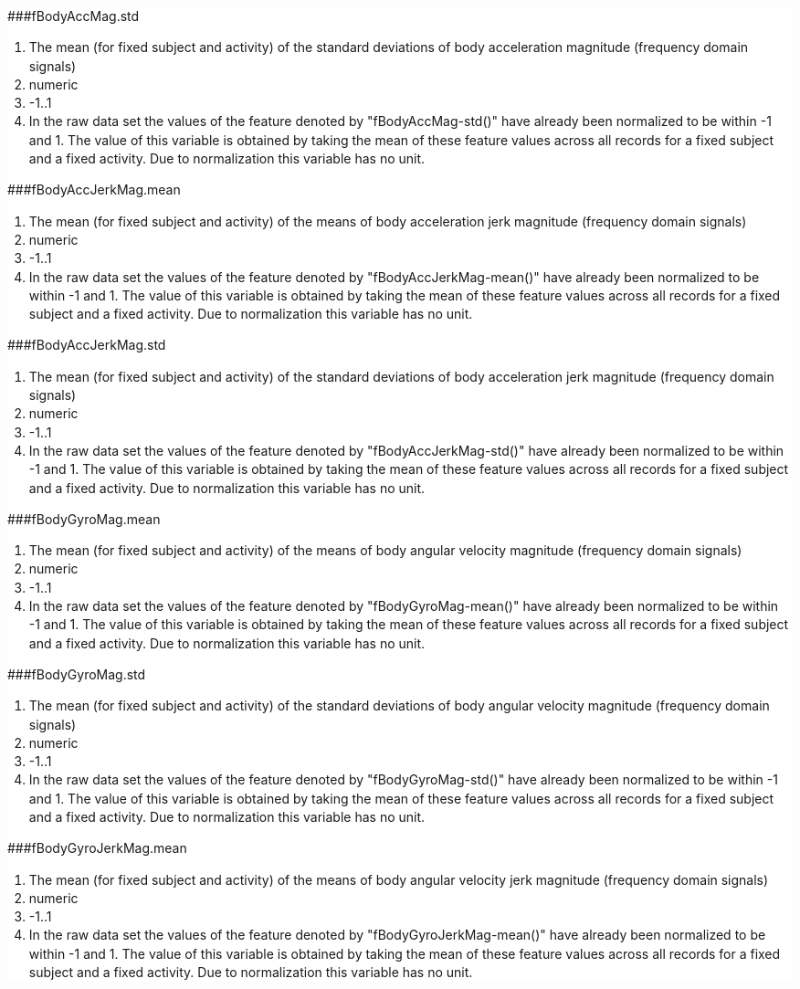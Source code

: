 ###fBodyAccMag.std
  1. The mean (for fixed subject and activity) of the standard deviations of body acceleration magnitude (frequency domain signals)
  2. numeric
  3. -1..1
  4. In the raw data set the values of the feature denoted by "fBodyAccMag-std()" have already been normalized to be within -1 and 1. The value of this variable is obtained by taking the mean of these feature values across all records for a fixed subject and a fixed activity. Due to normalization this variable has no unit.  

###fBodyAccJerkMag.mean
  1. The mean (for fixed subject and activity) of the means of body acceleration jerk magnitude (frequency domain signals)
  2. numeric
  3. -1..1
  4. In the raw data set the values of the feature denoted by "fBodyAccJerkMag-mean()" have already been normalized to be within -1 and 1. The value of this variable is obtained by taking the mean of these feature values across all records for a fixed subject and a fixed activity. Due to normalization this variable has no unit.  
  
###fBodyAccJerkMag.std
  1. The mean (for fixed subject and activity) of the standard deviations of body acceleration jerk magnitude (frequency domain signals)
  2. numeric
  3. -1..1
  4. In the raw data set the values of the feature denoted by "fBodyAccJerkMag-std()" have already been normalized to be within -1 and 1. The value of this variable is obtained by taking the mean of these feature values across all records for a fixed subject and a fixed activity. Due to normalization this variable has no unit.   

###fBodyGyroMag.mean
  1. The mean (for fixed subject and activity) of the means of body angular velocity magnitude (frequency domain signals)
  2. numeric
  3. -1..1
  4. In the raw data set the values of the feature denoted by "fBodyGyroMag-mean()" have already been normalized to be within -1 and 1. The value of this variable is obtained by taking the mean of these feature values across all records for a fixed subject and a fixed activity. Due to normalization this variable has no unit.  
  
###fBodyGyroMag.std
  1. The mean (for fixed subject and activity) of the standard deviations of body angular velocity magnitude (frequency domain signals)
  2. numeric
  3. -1..1
  4. In the raw data set the values of the feature denoted by "fBodyGyroMag-std()" have already been normalized to be within -1 and 1. The value of this variable is obtained by taking the mean of these feature values across all records for a fixed subject and a fixed activity. Due to normalization this variable has no unit.   

###fBodyGyroJerkMag.mean
  1. The mean (for fixed subject and activity) of the means of body angular velocity jerk magnitude (frequency domain signals)
  2. numeric
  3. -1..1
  4. In the raw data set the values of the feature denoted by "fBodyGyroJerkMag-mean()" have already been normalized to be within -1 and 1. The value of this variable is obtained by taking the mean of these feature values across all records for a fixed subject and a fixed activity. Due to normalization this variable has no unit.  
  